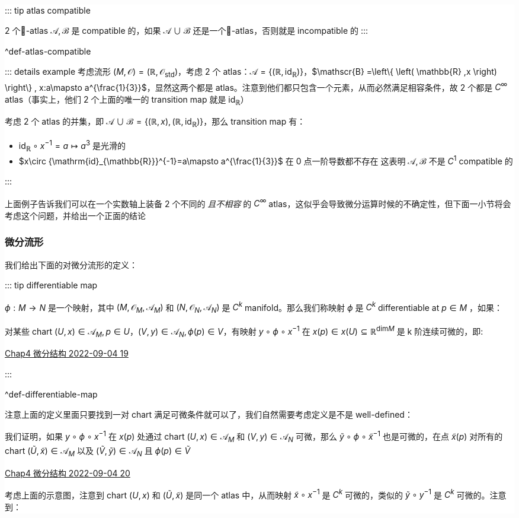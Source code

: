 ::: tip atlas compatible


2 个🌸-atlas $\mathscr{A}, \mathscr{B}$ 是 compatible 的，如果 $\mathscr{A}\cup \mathscr{B}$ 还是一个🌸-atlas，否则就是 incompatible 的
:::

^def-atlas-compatible

::: details example
考虑流形 $\left( M,\mathcal{O} \right) =\left( \mathbb{R} ,\mathcal{O} _{\mathrm{std}} \right)$，考虑 2 个 atlas：$\mathscr{A} =\left\{ \left( \mathbb{R} ,\mathrm{id}_{\mathbb{R}} \right) \right\}$，$\mathscr{B} =\left\{ \left( \mathbb{R} ,x \right) \right\} , x:a\mapsto a^{\frac{1}{3}}$，显然这两个都是 atlas。注意到他们都只包含一个元素，从而必然满足相容条件，故 2 个都是 $C^{\infty}$ atlas（事实上，他们 2 个上面的唯一的 transition map 就是 $\text{id}_{\mathbb{R}}$）

考虑 2 个 atlas 的并集，即 $\mathscr{A} \cup \mathscr{B} =\left\{ \left( \mathbb{R} ,x \right) ,\left( \mathbb{R} ,\mathrm{id}_{\mathbb{R}} \right) \right\}$，那么 transition map 有：
- $\mathrm{id}_{\mathbb{R}}\circ x^{-1}=a\mapsto a^3$ 是光滑的
- $x\circ {\mathrm{id}_{\mathbb{R}}}^{-1}=a\mapsto a^{\frac{1}{3}}$ 在 0 点一阶导数都不存在
这表明 $\mathscr{A}, \mathscr{B}$ 不是 $C^1$ compatible 的

:::


上面例子告诉我们可以在一个实数轴上装备 2 个不同的 *且不相容* 的 $C^{\infty}$ atlas，这似乎会导致微分运算时候的不确定性，但下面一小节将会考虑这个问题，并给出一个正面的结论

### 微分流形

我们给出下面的对微分流形的定义：

::: tip differentiable map


$\phi: M\rightarrow N$ 是一个映射，其中 $\left( M,\mathcal{O} _M,\mathscr{A} _M \right)$ 和 $\left( N,\mathcal{O} _N,\mathscr{A} _N \right)$ 是 $C^k$ manifold。那么我们称映射 $\phi$ 是 $C^k$ differentiable at $p\in M$ ，如果：

对某些 chart $(U,x)\in \mathscr{A}_{M}, p\in U$，$(V,y)\in \mathscr{A}_{N}, \phi(p)\in V$，有映射 $y\circ \phi \circ x^{-1}$ 在 $x(p)\in x(U)\subseteq \mathbb{R}^{\text{dim} M}$ 是 k 阶连续可微的，即:

[Chap4 微分结构 2022-09-04 19](.//)

:::

^def-differentiable-map

注意上面的定义里面只要找到一对 chart 满足可微条件就可以了，我们自然需要考虑定义是不是 well-defined：

我们证明，如果 $y\circ \phi\circ x^{-1}$ 在 $x(p)$ 处通过 chart $\left( U,x \right) \in \mathscr{A} _M$ 和 $\left( V,y \right) \in \mathscr{A} _N$ 可微，那么 $\tilde{y}\circ \phi \circ \tilde{x}^{-1}$ 也是可微的，在点 $\tilde{x}\left( p \right)$ 对所有的 chart $\left( \tilde{U},\tilde{x} \right) \in \mathscr{A} _M$ 以及 $\left( \tilde{V},\tilde{y} \right) \in \mathscr{A} _N$ 且 $\phi \left( p \right) \in \tilde{V}$

[Chap4 微分结构 2022-09-04 20](.//)


考虑上面的示意图，注意到 chart $(U,x)$ 和 $(\tilde{U}, \tilde{x})$ 是同一个 atlas 中，从而映射 $\tilde{x}\circ x^{-1}$ 是 $C^k$ 可微的，类似的 $\tilde{y}\circ y^{-1}$ 是 $C^k$ 可微的。注意到：

